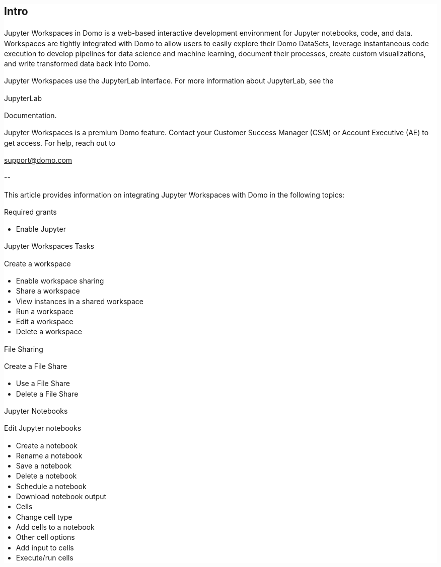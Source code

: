 

Intro
---------

Jupyter Workspaces in Domo is a web-based interactive development environment for Jupyter notebooks, code, and data. Workspaces are tightly integrated with Domo to allow users to easily explore their Domo DataSets, leverage instantaneous code execution to develop pipelines for data science and machine learning, document their processes, create custom visualizations, and write transformed data back into Domo.


 Jupyter Workspaces use the JupyterLab interface. For more information about JupyterLab, see the

JupyterLab


 Documentation.


 Jupyter Workspaces is a premium Domo feature. Contact your Customer Success Manager (CSM) or Account Executive (AE) to get access. For help, reach out to

support@domo.com

--

This article provides information on integrating Jupyter Workspaces with Domo in the following topics:

 Required grants
* Enable Jupyter

Jupyter Workspaces Tasks

 Create a workspace
* Enable workspace sharing
* Share a workspace
* View instances in a shared workspace
* Run a workspace
* Edit a workspace
* Delete a workspace

File Sharing

 Create a File Share
* Use a File Share
* Delete a File Share

Jupyter Notebooks

 Edit Jupyter notebooks
* Create a notebook
* Rename a notebook
* Save a notebook
* Delete a notebook
* Schedule a notebook
* Download notebook output
* Cells
* Change cell type
* Add cells to a notebook
* Other cell options
* Add input to cells
* Execute/run cells

